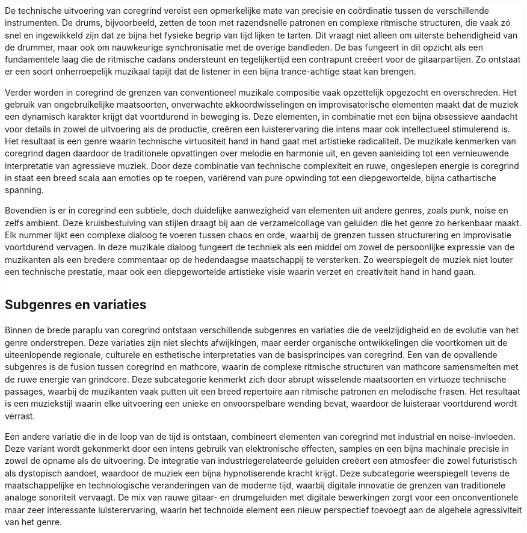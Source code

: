 De technische uitvoering van coregrind vereist een opmerkelijke mate van precisie en coördinatie tussen de verschillende instrumenten. De drums, bijvoorbeeld, zetten de toon met razendsnelle patronen en complexe ritmische structuren, die vaak zó snel en ingewikkeld zijn dat ze bijna het fysieke begrip van tijd lijken te tarten. Dit vraagt niet alleen om uiterste behendigheid van de drummer, maar ook om nauwkeurige synchronisatie met de overige bandleden. De bas fungeert in dit opzicht als een fundamentele laag die de ritmische cadans ondersteunt en tegelijkertijd een contrapunt creëert voor de gitaarpartijen. Zo ontstaat er een soort onherroepelijk muzikaal tapijt dat de listener in een bijna trance-achtige staat kan brengen.

Verder worden in coregrind de grenzen van conventioneel muzikale compositie vaak opzettelijk opgezocht en overschreden. Het gebruik van ongebruikelijke maatsoorten, onverwachte akkoordwisselingen en improvisatorische elementen maakt dat de muziek een dynamisch karakter krijgt dat voortdurend in beweging is. Deze elementen, in combinatie met een bijna obsessieve aandacht voor details in zowel de uitvoering als de productie, creëren een luisterervaring die intens maar ook intellectueel stimulerend is. Het resultaat is een genre waarin technische virtuositeit hand in hand gaat met artistieke radicaliteit. De muzikale kenmerken van coregrind dagen daardoor de traditionele opvattingen over melodie en harmonie uit, en geven aanleiding tot een vernieuwende interpretatie van agressieve muziek. Door deze combinatie van technische complexiteit en ruwe, ongeslepen energie is coregrind in staat een breed scala aan emoties op te roepen, variërend van pure opwinding tot een diepgewortelde, bijna cathartische spanning.

Bovendien is er in coregrind een subtiele, doch duidelijke aanwezigheid van elementen uit andere genres, zoals punk, noise en zelfs ambient. Deze kruisbestuiving van stijlen draagt bij aan de verzamelcollage van geluiden die het genre zo herkenbaar maakt. Elk nummer lijkt een complexe dialoog te voeren tussen chaos en orde, waarbij de grenzen tussen structurering en improvisatie voortdurend vervagen. In deze muzikale dialoog fungeert de techniek als een middel om zowel de persoonlijke expressie van de muzikanten als een bredere commentaar op de hedendaagse maatschappij te versterken. Zo weerspiegelt de muziek niet louter een technische prestatie, maar ook een diepgewortelde artistieke visie waarin verzet en creativiteit hand in hand gaan.


## Subgenres en variaties

Binnen de brede paraplu van coregrind ontstaan verschillende subgenres en variaties die de veelzijdigheid en de evolutie van het genre onderstrepen. Deze variaties zijn niet slechts afwijkingen, maar eerder organische ontwikkelingen die voortkomen uit de uiteenlopende regionale, culturele en esthetische interpretaties van de basisprincipes van coregrind. Een van de opvallende subgenres is de fusion tussen coregrind en mathcore, waarin de complexe ritmische structuren van mathcore samensmelten met de ruwe energie van grindcore. Deze subcategorie kenmerkt zich door abrupt wisselende maatsoorten en virtuoze technische passages, waarbij de muzikanten vaak putten uit een breed repertoire aan ritmische patronen en melodische frasen. Het resultaat is een muziekstijl waarin elke uitvoering een unieke en onvoorspelbare wending bevat, waardoor de luisteraar voortdurend wordt verrast.

Een andere variatie die in de loop van de tijd is ontstaan, combineert elementen van coregrind met industrial en noise-invloeden. Deze variant wordt gekenmerkt door een intens gebruik van elektronische effecten, samples en een bijna machinale precisie in zowel de opname als de uitvoering. De integratie van industriegerelateerde geluiden creëert een atmosfeer die zowel futuristisch als dystopisch aandoet, waardoor de muziek een bijna hypnotiserende kracht krijgt. Deze subcategorie weerspiegelt tevens de maatschappelijke en technologische veranderingen van de moderne tijd, waarbij digitale innovatie de grenzen van traditionele analoge sonoriteit vervaagt. De mix van rauwe gitaar- en drumgeluiden met digitale bewerkingen zorgt voor een onconventionele maar zeer interessante luisterervaring, waarin het technoïde element een nieuw perspectief toevoegt aan de algehele agressiviteit van het genre.
